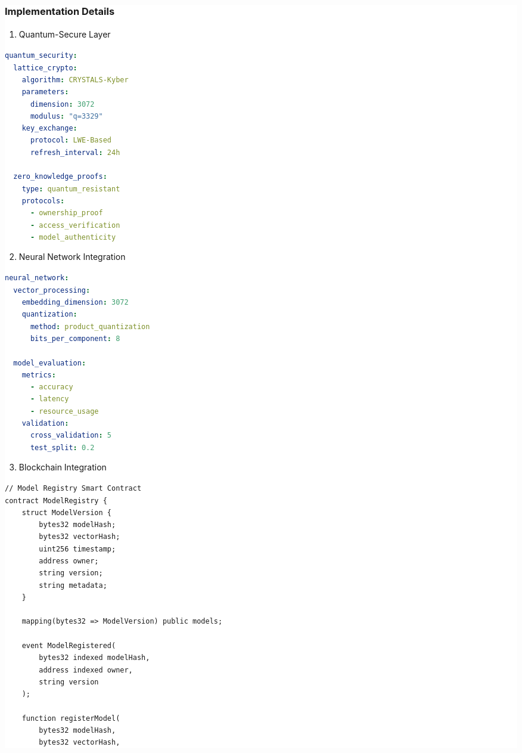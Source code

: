 ### Implementation Details

1. Quantum-Secure Layer
```yaml
quantum_security:
  lattice_crypto:
    algorithm: CRYSTALS-Kyber
    parameters:
      dimension: 3072
      modulus: "q=3329"
    key_exchange:
      protocol: LWE-Based
      refresh_interval: 24h

  zero_knowledge_proofs:
    type: quantum_resistant
    protocols:
      - ownership_proof
      - access_verification
      - model_authenticity
```

2. Neural Network Integration
```yaml
neural_network:
  vector_processing:
    embedding_dimension: 3072
    quantization:
      method: product_quantization
      bits_per_component: 8
    
  model_evaluation:
    metrics:
      - accuracy
      - latency
      - resource_usage
    validation:
      cross_validation: 5
      test_split: 0.2
```

3. Blockchain Integration
```solidity
// Model Registry Smart Contract
contract ModelRegistry {
    struct ModelVersion {
        bytes32 modelHash;
        bytes32 vectorHash;
        uint256 timestamp;
        address owner;
        string version;
        string metadata;
    }

    mapping(bytes32 => ModelVersion) public models;
    
    event ModelRegistered(
        bytes32 indexed modelHash,
        address indexed owner,
        string version
    );

    function registerModel(
        bytes32 modelHash,
        bytes32 vectorHash,
```